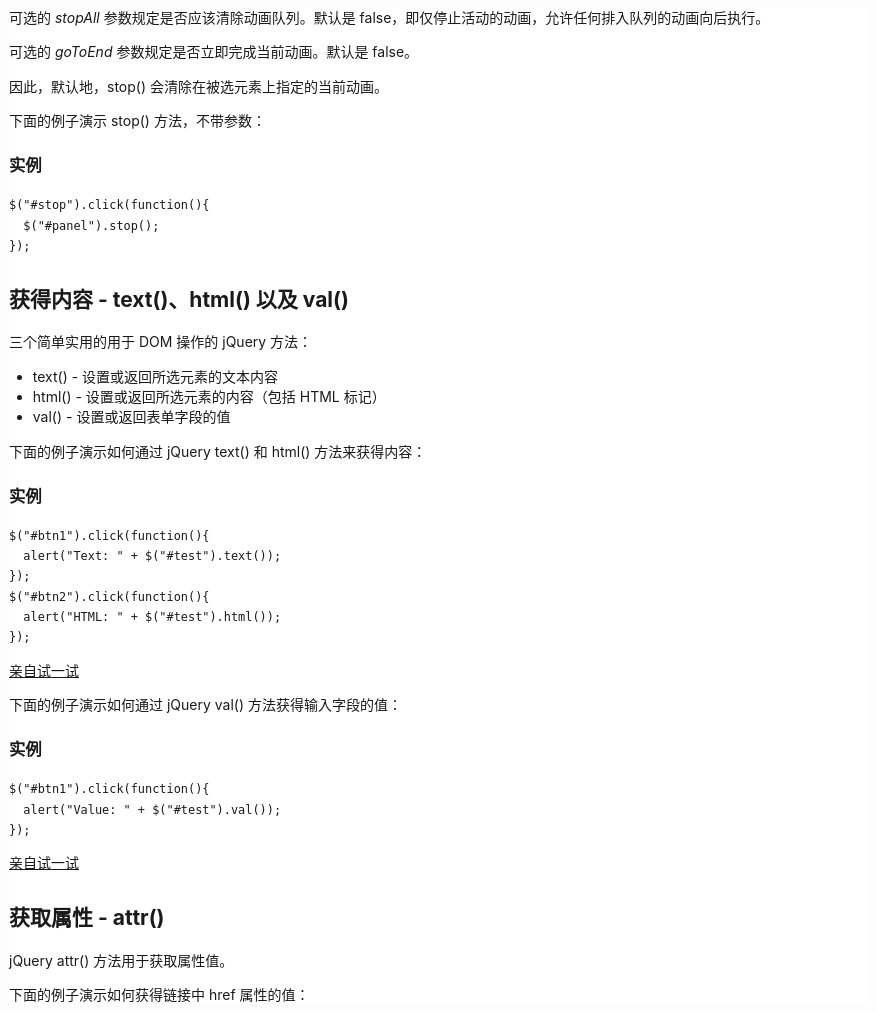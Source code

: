 可选的 *stopAll* 参数规定是否应该清除动画队列。默认是 false，即仅停止活动的动画，允许任何排入队列的动画向后执行。

可选的 *goToEnd* 参数规定是否立即完成当前动画。默认是 false。

因此，默认地，stop() 会清除在被选元素上指定的当前动画。

下面的例子演示 stop() 方法，不带参数：

### 实例

```
$("#stop").click(function(){
  $("#panel").stop();
});
```

## 获得内容 - text()、html() 以及 val()

三个简单实用的用于 DOM 操作的 jQuery 方法：

- text() - 设置或返回所选元素的文本内容
- html() - 设置或返回所选元素的内容（包括 HTML 标记）
- val() - 设置或返回表单字段的值

下面的例子演示如何通过 jQuery text() 和 html() 方法来获得内容：

### 实例

```
$("#btn1").click(function(){
  alert("Text: " + $("#test").text());
});
$("#btn2").click(function(){
  alert("HTML: " + $("#test").html());
});
```

[亲自试一试](https://www.w3school.com.cn/tiy/t.asp?f=jquery_dom_html_get)

下面的例子演示如何通过 jQuery val() 方法获得输入字段的值：

### 实例

```
$("#btn1").click(function(){
  alert("Value: " + $("#test").val());
});
```

[亲自试一试](https://www.w3school.com.cn/tiy/t.asp?f=jquery_dom_val_get)

## 获取属性 - attr()

jQuery attr() 方法用于获取属性值。

下面的例子演示如何获得链接中 href 属性的值：
